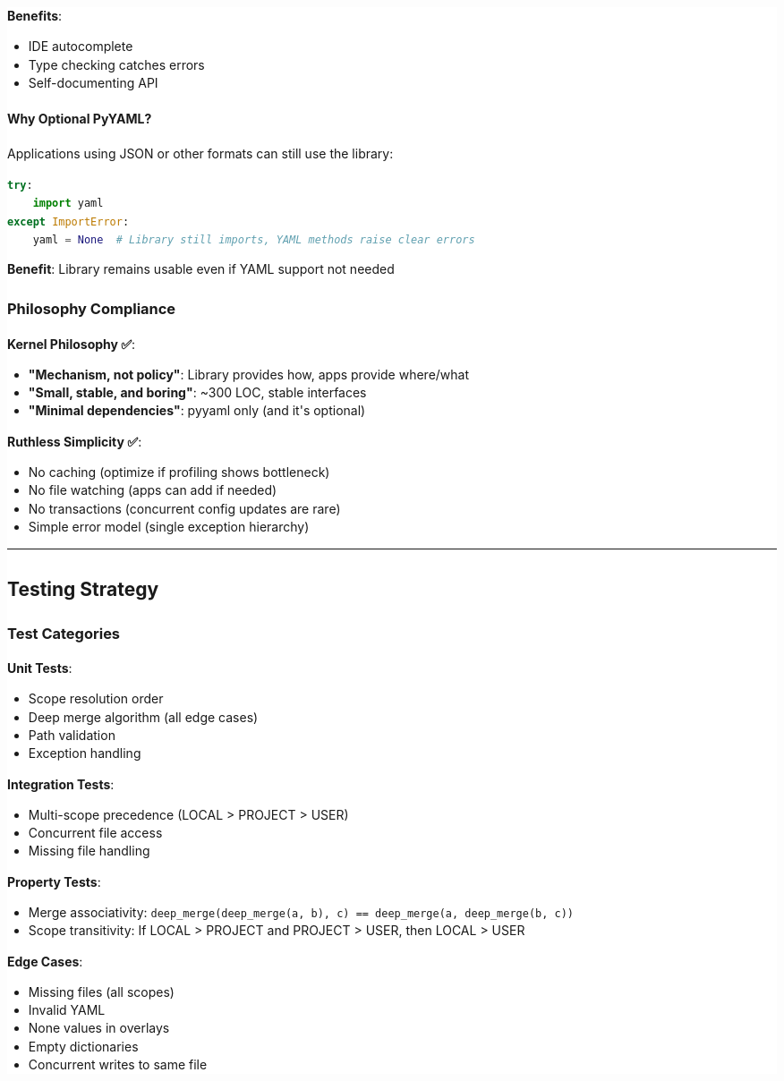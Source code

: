 **Benefits**:
- IDE autocomplete
- Type checking catches errors
- Self-documenting API

#### Why Optional PyYAML?

Applications using JSON or other formats can still use the library:

```python
try:
    import yaml
except ImportError:
    yaml = None  # Library still imports, YAML methods raise clear errors
```

**Benefit**: Library remains usable even if YAML support not needed

### Philosophy Compliance

**Kernel Philosophy ✅**:
- **"Mechanism, not policy"**: Library provides how, apps provide where/what
- **"Small, stable, and boring"**: ~300 LOC, stable interfaces
- **"Minimal dependencies"**: pyyaml only (and it's optional)

**Ruthless Simplicity ✅**:
- No caching (optimize if profiling shows bottleneck)
- No file watching (apps can add if needed)
- No transactions (concurrent config updates are rare)
- Simple error model (single exception hierarchy)

---

## Testing Strategy

### Test Categories

**Unit Tests**:
- Scope resolution order
- Deep merge algorithm (all edge cases)
- Path validation
- Exception handling

**Integration Tests**:
- Multi-scope precedence (LOCAL > PROJECT > USER)
- Concurrent file access
- Missing file handling

**Property Tests**:
- Merge associativity: `deep_merge(deep_merge(a, b), c) == deep_merge(a, deep_merge(b, c))`
- Scope transitivity: If LOCAL > PROJECT and PROJECT > USER, then LOCAL > USER

**Edge Cases**:
- Missing files (all scopes)
- Invalid YAML
- None values in overlays
- Empty dictionaries
- Concurrent writes to same file
